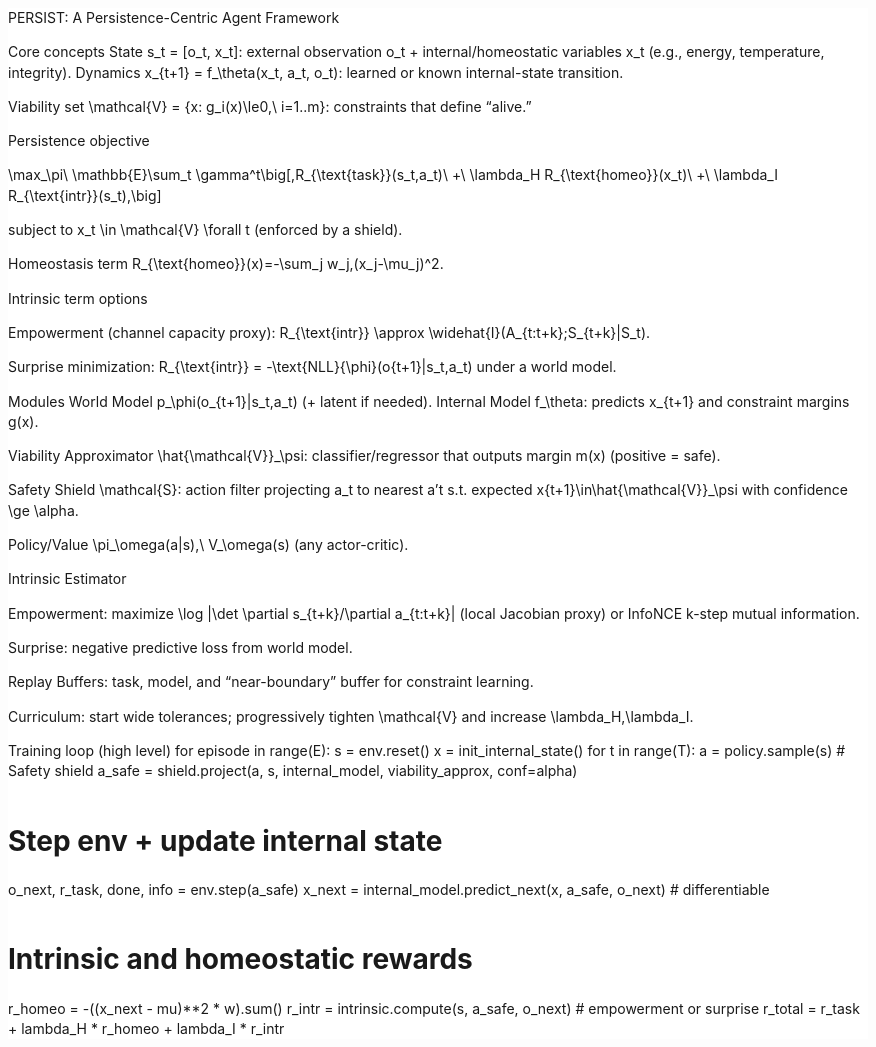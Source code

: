 PERSIST: A Persistence-Centric Agent Framework

Core concepts State s_t = [o_t, x_t]: external observation o_t + internal/homeostatic variables x_t (e.g., energy, temperature, integrity).
Dynamics x_{t+1} = f_\theta(x_t, a_t, o_t): learned or known internal-state transition.

Viability set \mathcal{V} = {x: g_i(x)\le0,\ i=1..m}: constraints that define “alive.”

Persistence objective

\max_\pi\ \mathbb{E}\sum_t \gamma^t\big[,R_{\text{task}}(s_t,a_t)\ +\ \lambda_H R_{\text{homeo}}(x_t)\ +\ \lambda_I R_{\text{intr}}(s_t),\big]

subject to x_t \in \mathcal{V} \forall t (enforced by a shield).

Homeostasis term R_{\text{homeo}}(x)=-\sum_j w_j,(x_j-\mu_j)^2.

Intrinsic term options

Empowerment (channel capacity proxy): R_{\text{intr}} \approx \widehat{I}(A_{t:t+k};S_{t+k}|S_t).

Surprise minimization: R_{\text{intr}} = -\text{NLL}{\phi}(o{t+1}|s_t,a_t) under a world model.

Modules World Model p_\phi(o_{t+1}|s_t,a_t) (+ latent if needed).
Internal Model f_\theta: predicts x_{t+1} and constraint margins g(x).

Viability Approximator \hat{\mathcal{V}}_\psi: classifier/regressor that outputs margin m(x) (positive = safe).

Safety Shield \mathcal{S}: action filter projecting a_t to nearest a’t s.t. expected x{t+1}\in\hat{\mathcal{V}}_\psi with confidence \ge \alpha.

Policy/Value \pi_\omega(a|s),\ V_\omega(s) (any actor-critic).

Intrinsic Estimator

Empowerment: maximize \log |\det \partial s_{t+k}/\partial a_{t:t+k}| (local Jacobian proxy) or InfoNCE k-step mutual information.

Surprise: negative predictive loss from world model.

Replay Buffers: task, model, and “near-boundary” buffer for constraint learning.

Curriculum: start wide tolerances; progressively tighten \mathcal{V} and increase \lambda_H,\lambda_I.

Training loop (high level) for episode in range(E): s = env.reset() x = init_internal_state() for t in range(T): a = policy.sample(s) # Safety shield a_safe = shield.project(a, s, internal_model, viability_approx, conf=alpha)

 # Step env + update internal state
 o_next, r_task, done, info = env.step(a_safe)
 x_next = internal_model.predict_next(x, a_safe, o_next)  # differentiable

 # Intrinsic and homeostatic rewards
 r_homeo = -((x_next - mu)**2 * w).sum()
 r_intr = intrinsic.compute(s, a_safe, o_next)  # empowerment or surprise
 r_total = r_task + lambda_H * r_homeo + lambda_I * r_intr
